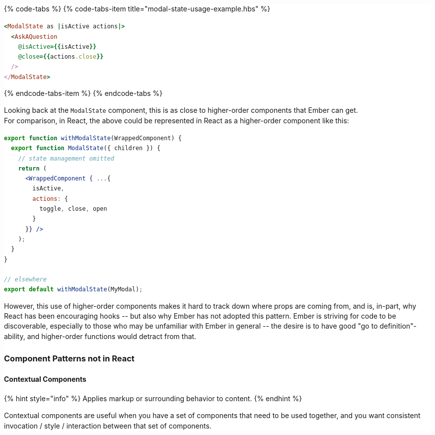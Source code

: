 {% code-tabs %}
{% code-tabs-item title="modal-state-usage-example.hbs" %}
```ruby
<ModalState as |isActive actions|>
  <AskAQuestion 
    @isActive={{isActive}}
    @close={{actions.close}}
  />
</ModalState>
```
{% endcode-tabs-item %}
{% endcode-tabs %}

Looking back at the `ModalState` component, this is as close to higher-order components that Ember can get.   
For comparison, in React, the above could be represented in React as a higher-order component like this:

```jsx
export function withModalState(WrappedComponent) {
  export function ModalState({ children }) {
    // state management omitted
    return (
      <WrappedComponent { ...{
        isActive,
        actions: {
          toggle, close, open
        }
      }} />
    );
  }
}

// elsewhere
export default withModalState(MyModal);
```

However, this use of higher-order components makes it hard to track down where props are coming from, and is, in-part, why React has been encouraging hooks -- but also why Ember has not adopted this pattern. Ember is striving for code to be discoverable, especially to those who may be unfamiliar with Ember in general -- the desire is to have good "go to definition"-ability, and higher-order functions would detract from that.

### Component Patterns not in React

#### Contextual Components

{% hint style="info" %}
Applies markup or surrounding behavior to content.
{% endhint %}

Contextual components are useful when you have a set of components that need to be used together, and you want consistent invocation / style / interaction between that set of components.
